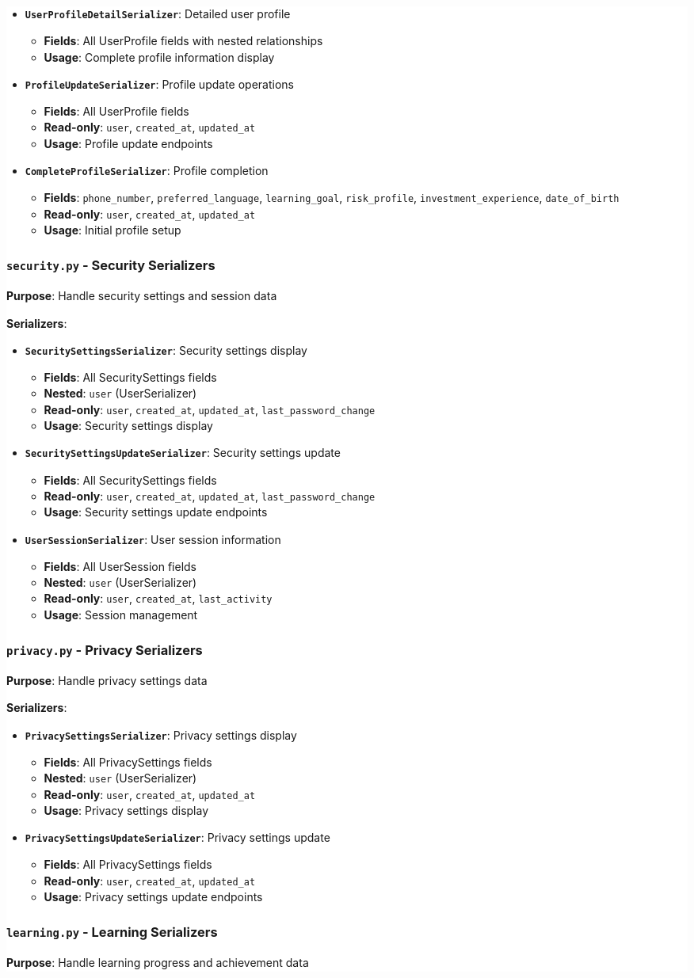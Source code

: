 - **`UserProfileDetailSerializer`**: Detailed user profile
  - **Fields**: All UserProfile fields with nested relationships
  - **Usage**: Complete profile information display

- **`ProfileUpdateSerializer`**: Profile update operations
  - **Fields**: All UserProfile fields
  - **Read-only**: `user`, `created_at`, `updated_at`
  - **Usage**: Profile update endpoints

- **`CompleteProfileSerializer`**: Profile completion
  - **Fields**: `phone_number`, `preferred_language`, `learning_goal`, `risk_profile`, `investment_experience`, `date_of_birth`
  - **Read-only**: `user`, `created_at`, `updated_at`
  - **Usage**: Initial profile setup

### `security.py` - Security Serializers
**Purpose**: Handle security settings and session data

**Serializers**:
- **`SecuritySettingsSerializer`**: Security settings display
  - **Fields**: All SecuritySettings fields
  - **Nested**: `user` (UserSerializer)
  - **Read-only**: `user`, `created_at`, `updated_at`, `last_password_change`
  - **Usage**: Security settings display

- **`SecuritySettingsUpdateSerializer`**: Security settings update
  - **Fields**: All SecuritySettings fields
  - **Read-only**: `user`, `created_at`, `updated_at`, `last_password_change`
  - **Usage**: Security settings update endpoints

- **`UserSessionSerializer`**: User session information
  - **Fields**: All UserSession fields
  - **Nested**: `user` (UserSerializer)
  - **Read-only**: `user`, `created_at`, `last_activity`
  - **Usage**: Session management

### `privacy.py` - Privacy Serializers
**Purpose**: Handle privacy settings data

**Serializers**:
- **`PrivacySettingsSerializer`**: Privacy settings display
  - **Fields**: All PrivacySettings fields
  - **Nested**: `user` (UserSerializer)
  - **Read-only**: `user`, `created_at`, `updated_at`
  - **Usage**: Privacy settings display

- **`PrivacySettingsUpdateSerializer`**: Privacy settings update
  - **Fields**: All PrivacySettings fields
  - **Read-only**: `user`, `created_at`, `updated_at`
  - **Usage**: Privacy settings update endpoints

### `learning.py` - Learning Serializers
**Purpose**: Handle learning progress and achievement data
